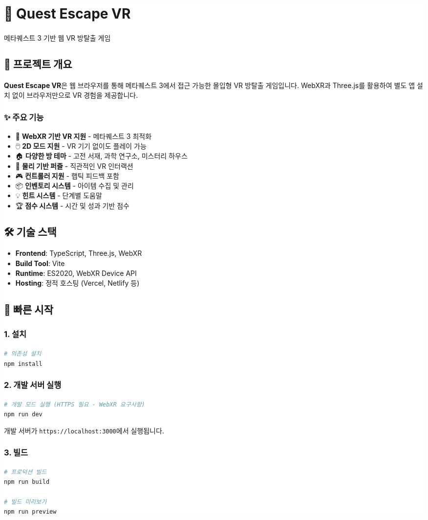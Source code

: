# 🔐 Quest Escape VR

메타퀘스트 3 기반 웹 VR 방탈출 게임

## 🎯 프로젝트 개요

**Quest Escape VR**은 웹 브라우저를 통해 메타퀘스트 3에서 접근 가능한 몰입형 VR 방탈출 게임입니다. WebXR과 Three.js를 활용하여 별도 앱 설치 없이 브라우저만으로 VR 경험을 제공합니다.

### ✨ 주요 기능

- 🥽 **WebXR 기반 VR 지원** - 메타퀘스트 3 최적화
- 🖱️ **2D 모드 지원** - VR 기기 없이도 플레이 가능
- 🏠 **다양한 방 테마** - 고전 서재, 과학 연구소, 미스터리 하우스
- 🧩 **물리 기반 퍼즐** - 직관적인 VR 인터랙션
- 🎮 **컨트롤러 지원** - 햅틱 피드백 포함
- 📦 **인벤토리 시스템** - 아이템 수집 및 관리
- 💡 **힌트 시스템** - 단계별 도움말
- 🏆 **점수 시스템** - 시간 및 성과 기반 점수

## 🛠️ 기술 스택

- **Frontend**: TypeScript, Three.js, WebXR
- **Build Tool**: Vite
- **Runtime**: ES2020, WebXR Device API
- **Hosting**: 정적 호스팅 (Vercel, Netlify 등)

## 🚀 빠른 시작

### 1. 설치

```bash
# 의존성 설치
npm install
```

### 2. 개발 서버 실행

```bash
# 개발 모드 실행 (HTTPS 필요 - WebXR 요구사항)
npm run dev
```

개발 서버가 `https://localhost:3000`에서 실행됩니다.

### 3. 빌드

```bash
# 프로덕션 빌드
npm run build

# 빌드 미리보기
npm run preview
```
